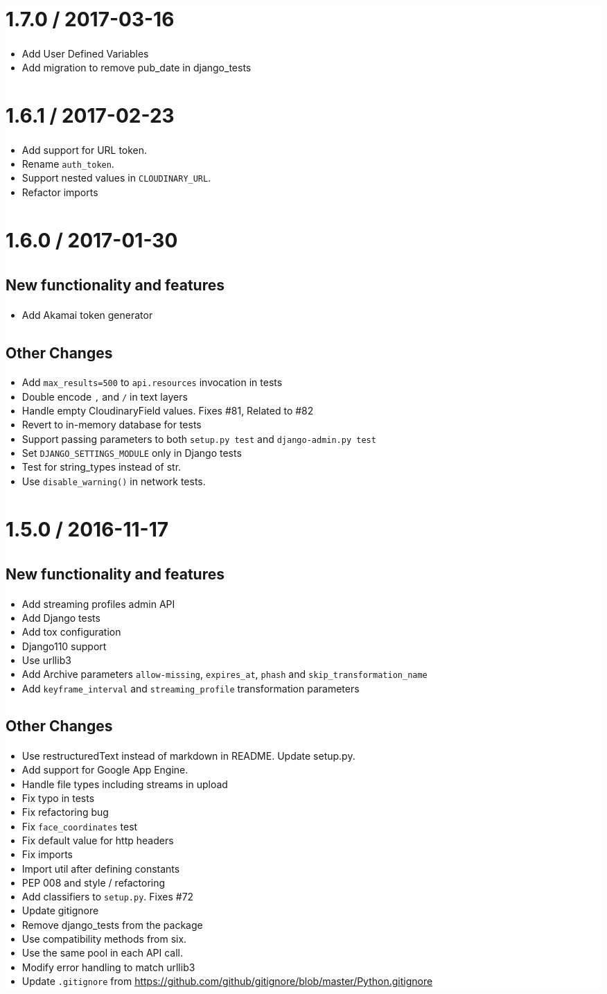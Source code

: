 1.7.0 / 2017-03-16
==================

  * Add User Defined Variables
  * Add migration to remove pub_date in django_tests

1.6.1 / 2017-02-23
==================

  * Add support for URL token.
  * Rename `auth_token`.
  * Support nested values in `CLOUDINARY_URL`.
  * Refactor imports

1.6.0 / 2017-01-30
==================

New functionality and features
------------------------------

  * Add Akamai token generator

Other Changes
-------------

  * Add `max_results=500` to `api.resources` invocation in tests
  * Double encode `,` and `/` in text layers
  * Handle empty CloudinaryField values. Fixes #81, Related to #82
  * Revert to in-memory database for tests
  * Support passing parameters to both `setup.py test` and `django-admin.py test`
  * Set `DJANGO_SETTINGS_MODULE` only in Django tests
  * Test for string_types instead of str.
  * Use `disable_warning()` in network tests.

1.5.0 / 2016-11-17
==================

New functionality and features
------------------------------

  * Add streaming profiles admin API
  * Add Django tests
  * Add tox configuration
  * Django110 support
  * Use urllib3
  * Add Archive parameters `allow-missing`, `expires_at`, `phash` and `skip_transformation_name`
  * Add `keyframe_interval` and `streaming_profile` transformation parameters


Other Changes
-------------

  * Use restructuredText instead of markdown in README. Update setup.py.
  * Add support for Google App Engine.
  * Handle file types including streams in upload
  * Fix typo in tests
  * Fix refactoring bug
  * Fix `face_coordinates` test
  * Fix default value for http headers
  * Fix imports
  * Import util after defining constants
  * PEP 008 and style / refactoring
  * Add classifiers to `setup.py`. Fixes #72
  * Update gitignore
  * Remove django_tests from the package
  * Use compatibility methods from six.
  * Use the same pool in each API call.
  * Modify error handling to match urllib3
  * Update `.gitignore` from https://github.com/github/gitignore/blob/master/Python.gitignore